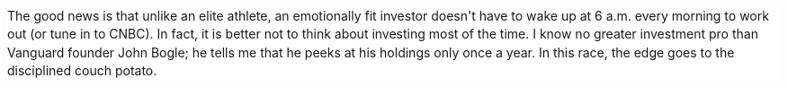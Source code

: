 The good news is that unlike an elite athlete, an emotionally fit investor doesn't have to wake up at 6 a.m. every morning to work out (or tune in to CNBC). In fact, it is better not to think about investing most of the time. I know no greater investment pro than Vanguard founder John Bogle; he tells me that he peeks at his holdings only once a year. In this race, the edge goes to the disciplined couch potato.
